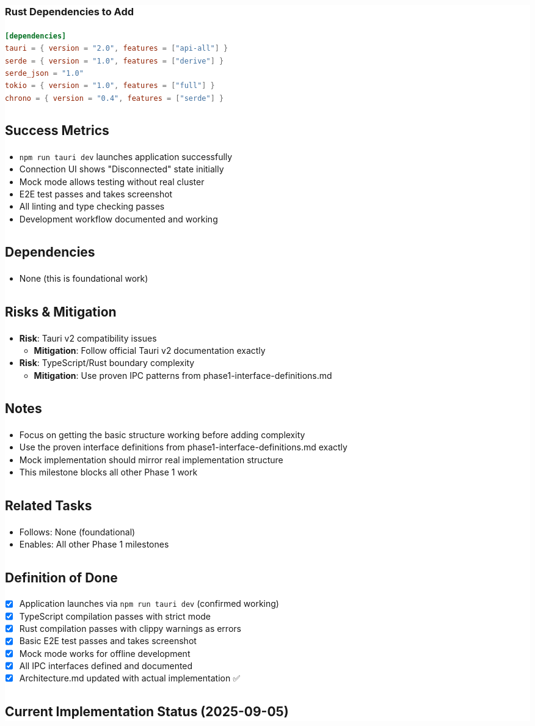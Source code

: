 ### Rust Dependencies to Add
```toml
[dependencies]
tauri = { version = "2.0", features = ["api-all"] }
serde = { version = "1.0", features = ["derive"] }
serde_json = "1.0"
tokio = { version = "1.0", features = ["full"] }
chrono = { version = "0.4", features = ["serde"] }
```

## Success Metrics
- `npm run tauri dev` launches application successfully
- Connection UI shows "Disconnected" state initially
- Mock mode allows testing without real cluster
- E2E test passes and takes screenshot
- All linting and type checking passes
- Development workflow documented and working

## Dependencies
- None (this is foundational work)

## Risks & Mitigation
- **Risk**: Tauri v2 compatibility issues
  - **Mitigation**: Follow official Tauri v2 documentation exactly
- **Risk**: TypeScript/Rust boundary complexity
  - **Mitigation**: Use proven IPC patterns from phase1-interface-definitions.md

## Notes
- Focus on getting the basic structure working before adding complexity
- Use the proven interface definitions from phase1-interface-definitions.md exactly
- Mock implementation should mirror real implementation structure
- This milestone blocks all other Phase 1 work

## Related Tasks
- Follows: None (foundational)
- Enables: All other Phase 1 milestones

## Definition of Done
- [x] Application launches via `npm run tauri dev` (confirmed working)
- [x] TypeScript compilation passes with strict mode
- [x] Rust compilation passes with clippy warnings as errors
- [x] Basic E2E test passes and takes screenshot
- [x] Mock mode works for offline development
- [x] All IPC interfaces defined and documented
- [x] Architecture.md updated with actual implementation ✅

## Current Implementation Status (2025-09-05)
